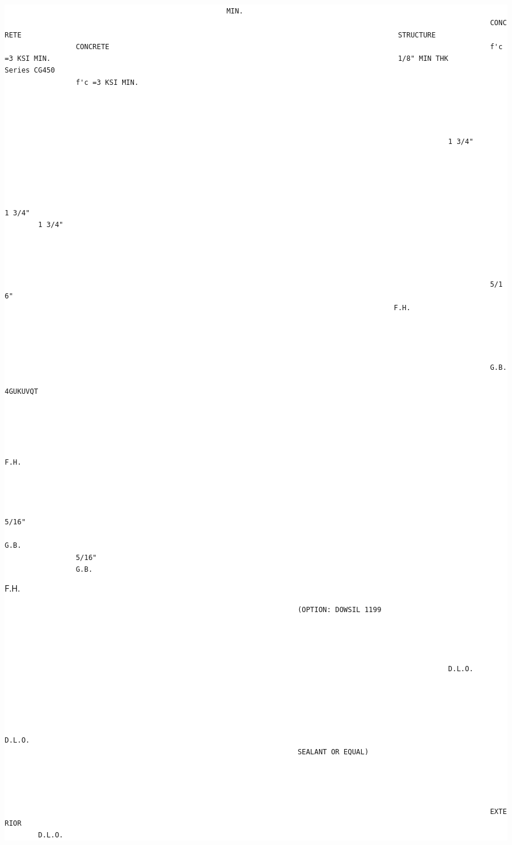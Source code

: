 


                                                         MIN.
                                                                                                                        CONCRETE                                                                                          STRUCTURE
                     CONCRETE                                                                                           f'c =3 KSI MIN.                                                                                   1/8" MIN THK                                                      Series CG450
                     f'c =3 KSI MIN.




                                                                                                              1 3/4"




                                                                                                                                                                                             1 3/4"
            1 3/4"




                                                                                                                        5/16"
                                                                                                 F.H.




                                                                                                                        G.B.
                                                                                                                                                                                                                                                                                               4GUKUVQT




                                                                                                                                                                                 F.H.



                                                                                                                                                                                                        5/16"
                                                                                                                                                                                                        G.B.
                     5/16"
                     G.B.
F.H.




                                                                          (OPTION: DOWSIL 1199




                                                                                                              D.L.O.




                                                                                                                                                                                             D.L.O.
                                                                          SEALANT OR EQUAL)




                                                                                                                        EXTERIOR
            D.L.O.


